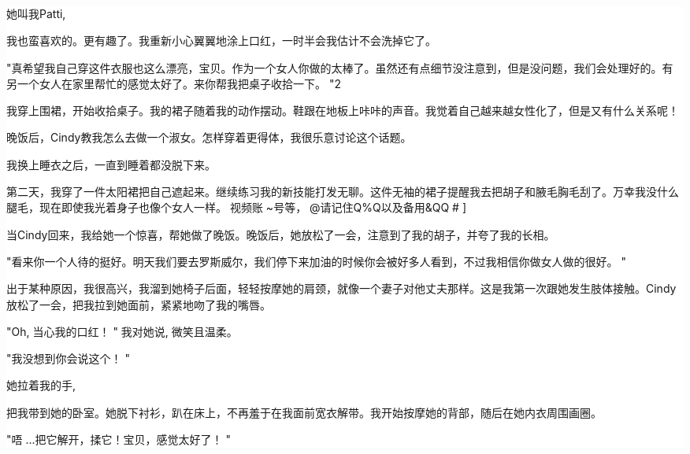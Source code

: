 

她叫我Patti,

我也蛮喜欢的。更有趣了。我重新小心翼翼地涂上口红，一时半会我估计不会洗掉它了。





 "真希望我自己穿这件衣服也这么漂亮，宝贝。作为一个女人你做的太棒了。虽然还有点细节没注意到，但是没问题，我们会处理好的。有另一个女人在家里帮忙的感觉太好了。来你帮我把桌子收拾一下。 "2





我穿上围裙，开始收拾桌子。我的裙子随着我的动作摆动。鞋跟在地板上咔咔的声音。我觉着自己越来越女性化了，但是又有什么关系呢！



晚饭后，Cindy教我怎么去做一个淑女。怎样穿着更得体，我很乐意讨论这个话题。 



 



我换上睡衣之后，一直到睡着都没脱下来。





第二天，我穿了一件太阳裙把自己遮起来。继续练习我的新技能打发无聊。这件无袖的裙子提醒我去把胡子和腋毛胸毛刮了。万幸我没什么腿毛，现在即使我光着身子也像个女人一样。 视频账 ~号等， @请记住Q%Q以及备用&QQ # ]





当Cindy回来，我给她一个惊喜，帮她做了晚饭。晚饭后，她放松了一会，注意到了我的胡子，并夸了我的长相。





 "看来你一个人待的挺好。明天我们要去罗斯威尔，我们停下来加油的时候你会被好多人看到，不过我相信你做女人做的很好。 "





出于某种原因，我很高兴，我溜到她椅子后面，轻轻按摩她的肩颈，就像一个妻子对他丈夫那样。这是我第一次跟她发生肢体接触。Cindy放松了一会，把我拉到她面前，紧紧地吻了我的嘴唇。



 "Oh, 当心我的口红！ " 我对她说, 微笑且温柔。





 "我没想到你会说这个！ "





她拉着我的手,

把我带到她的卧室。她脱下衬衫，趴在床上，不再羞于在我面前宽衣解带。我开始按摩她的背部，随后在她内衣周围画圈。



 "唔 ...把它解开，揉它！宝贝，感觉太好了！ "


